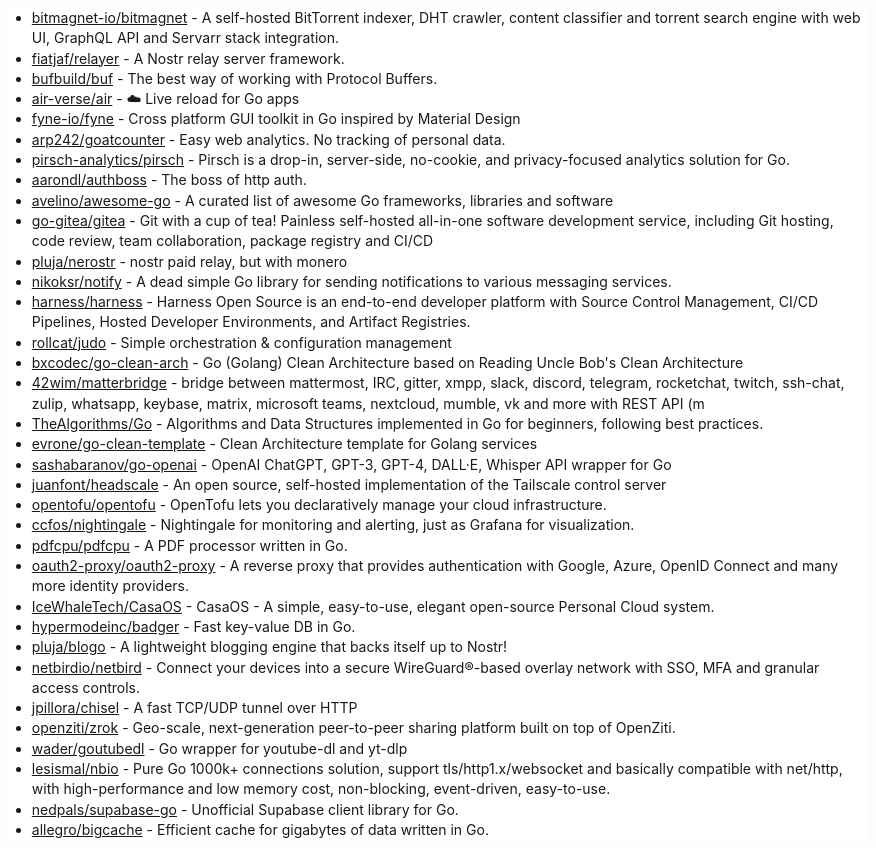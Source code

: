 - [bitmagnet-io/bitmagnet](https://github.com/bitmagnet-io/bitmagnet) - A self-hosted BitTorrent indexer, DHT crawler, content classifier and torrent search engine with web UI, GraphQL API and Servarr stack integration.
- [fiatjaf/relayer](https://github.com/fiatjaf/relayer) - A Nostr relay server framework.
- [bufbuild/buf](https://github.com/bufbuild/buf) - The best way of working with Protocol Buffers.
- [air-verse/air](https://github.com/air-verse/air) - ☁️ Live reload for Go apps
- [fyne-io/fyne](https://github.com/fyne-io/fyne) - Cross platform GUI toolkit in Go inspired by Material Design
- [arp242/goatcounter](https://github.com/arp242/goatcounter) - Easy web analytics. No tracking of personal data.
- [pirsch-analytics/pirsch](https://github.com/pirsch-analytics/pirsch) - Pirsch is a drop-in, server-side, no-cookie, and privacy-focused analytics solution for Go.
- [aarondl/authboss](https://github.com/aarondl/authboss) - The boss of http auth.
- [avelino/awesome-go](https://github.com/avelino/awesome-go) - A curated list of awesome Go frameworks, libraries and software
- [go-gitea/gitea](https://github.com/go-gitea/gitea) - Git with a cup of tea! Painless self-hosted all-in-one software development service, including Git hosting, code review, team collaboration, package registry and CI/CD
- [pluja/nerostr](https://github.com/pluja/nerostr) - nostr paid relay, but with monero
- [nikoksr/notify](https://github.com/nikoksr/notify) - A dead simple Go library for sending notifications to various messaging services.
- [harness/harness](https://github.com/harness/harness) - Harness Open Source is an end-to-end developer platform with Source Control Management, CI/CD Pipelines, Hosted Developer Environments, and Artifact Registries.
- [rollcat/judo](https://github.com/rollcat/judo) - Simple orchestration & configuration management
- [bxcodec/go-clean-arch](https://github.com/bxcodec/go-clean-arch) - Go (Golang) Clean Architecture based on Reading Uncle Bob's Clean Architecture
- [42wim/matterbridge](https://github.com/42wim/matterbridge) - bridge between mattermost, IRC, gitter, xmpp, slack, discord, telegram, rocketchat, twitch, ssh-chat, zulip, whatsapp, keybase, matrix, microsoft teams, nextcloud, mumble, vk and more with REST API (m
- [TheAlgorithms/Go](https://github.com/TheAlgorithms/Go) - Algorithms and Data Structures implemented in Go for beginners, following best practices.
- [evrone/go-clean-template](https://github.com/evrone/go-clean-template) - Clean Architecture template for Golang services
- [sashabaranov/go-openai](https://github.com/sashabaranov/go-openai) - OpenAI ChatGPT, GPT-3, GPT-4, DALL·E, Whisper API wrapper for Go
- [juanfont/headscale](https://github.com/juanfont/headscale) - An open source, self-hosted implementation of the Tailscale control server
- [opentofu/opentofu](https://github.com/opentofu/opentofu) - OpenTofu lets you declaratively manage your cloud infrastructure.
- [ccfos/nightingale](https://github.com/ccfos/nightingale) - Nightingale for monitoring and alerting, just as Grafana for visualization.
- [pdfcpu/pdfcpu](https://github.com/pdfcpu/pdfcpu) - A PDF processor written in Go.
- [oauth2-proxy/oauth2-proxy](https://github.com/oauth2-proxy/oauth2-proxy) - A reverse proxy that provides authentication with Google, Azure, OpenID Connect and many more identity providers.
- [IceWhaleTech/CasaOS](https://github.com/IceWhaleTech/CasaOS) - CasaOS - A simple, easy-to-use, elegant open-source Personal Cloud system.
- [hypermodeinc/badger](https://github.com/hypermodeinc/badger) - Fast key-value DB in Go.
- [pluja/blogo](https://github.com/pluja/blogo) - A lightweight blogging engine that backs itself up to Nostr!
- [netbirdio/netbird](https://github.com/netbirdio/netbird) - Connect your devices into a secure WireGuard®-based overlay network with SSO, MFA and granular access controls.
- [jpillora/chisel](https://github.com/jpillora/chisel) - A fast TCP/UDP tunnel over HTTP
- [openziti/zrok](https://github.com/openziti/zrok) - Geo-scale, next-generation peer-to-peer sharing platform built on top of OpenZiti.
- [wader/goutubedl](https://github.com/wader/goutubedl) - Go wrapper for youtube-dl and yt-dlp
- [lesismal/nbio](https://github.com/lesismal/nbio) - Pure Go 1000k+ connections solution, support tls/http1.x/websocket and basically compatible with net/http, with high-performance and low memory cost, non-blocking, event-driven, easy-to-use.
- [nedpals/supabase-go](https://github.com/nedpals/supabase-go) - Unofficial Supabase client library for Go.
- [allegro/bigcache](https://github.com/allegro/bigcache) - Efficient cache for gigabytes of data written in Go.